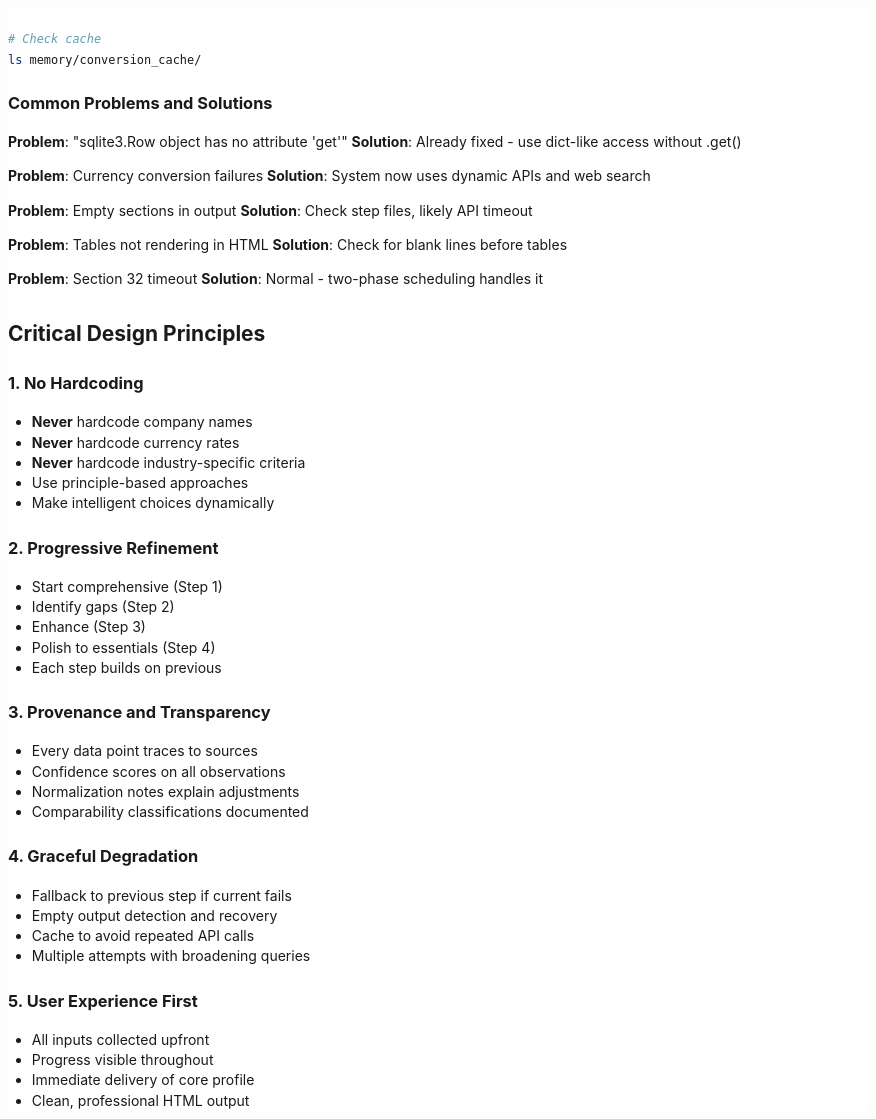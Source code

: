 ```bash

# Check cache
ls memory/conversion_cache/
```

### Common Problems and Solutions

**Problem**: "sqlite3.Row object has no attribute 'get'"
**Solution**: Already fixed - use dict-like access without .get()

**Problem**: Currency conversion failures
**Solution**: System now uses dynamic APIs and web search

**Problem**: Empty sections in output
**Solution**: Check step files, likely API timeout

**Problem**: Tables not rendering in HTML
**Solution**: Check for blank lines before tables

**Problem**: Section 32 timeout
**Solution**: Normal - two-phase scheduling handles it

## Critical Design Principles

### 1. No Hardcoding
- **Never** hardcode company names
- **Never** hardcode currency rates
- **Never** hardcode industry-specific criteria
- Use principle-based approaches
- Make intelligent choices dynamically

### 2. Progressive Refinement
- Start comprehensive (Step 1)
- Identify gaps (Step 2)
- Enhance (Step 3)
- Polish to essentials (Step 4)
- Each step builds on previous

### 3. Provenance and Transparency
- Every data point traces to sources
- Confidence scores on all observations
- Normalization notes explain adjustments
- Comparability classifications documented

### 4. Graceful Degradation
- Fallback to previous step if current fails
- Empty output detection and recovery
- Cache to avoid repeated API calls
- Multiple attempts with broadening queries

### 5. User Experience First
- All inputs collected upfront
- Progress visible throughout
- Immediate delivery of core profile
- Clean, professional HTML output
